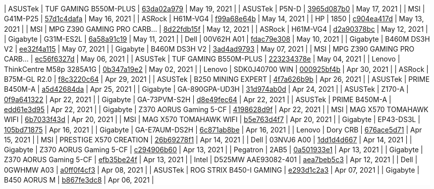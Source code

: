 | ASUSTek       | TUF GAMING B550M-PLUS       | [63da02a979](https://linux-hardware.org/?probe=63da02a979) | May 19, 2021 |
| ASUSTek       | P5N-D                       | [3965d087b0](https://linux-hardware.org/?probe=3965d087b0) | May 17, 2021 |
| MSI           | G41M-P25                    | [57d1c4dafa](https://linux-hardware.org/?probe=57d1c4dafa) | May 16, 2021 |
| ASRock        | H61M-VG4                    | [f99a68e64b](https://linux-hardware.org/?probe=f99a68e64b) | May 14, 2021 |
| HP            | 1850                        | [c904ea417d](https://linux-hardware.org/?probe=c904ea417d) | May 13, 2021 |
| MSI           | MPG Z390 GAMING PRO CARB... | [8d22fdb15f](https://linux-hardware.org/?probe=8d22fdb15f) | May 12, 2021 |
| ASRock        | H61M-VG4                    | [d2a90378bc](https://linux-hardware.org/?probe=d2a90378bc) | May 12, 2021 |
| Gigabyte      | G31M-ES2L                   | [6a58a91c19](https://linux-hardware.org/?probe=6a58a91c19) | May 11, 2021 |
| Dell          | 00V62H A01                  | [fdac79e308](https://linux-hardware.org/?probe=fdac79e308) | May 10, 2021 |
| Gigabyte      | B460M DS3H V2               | [ee32f4a115](https://linux-hardware.org/?probe=ee32f4a115) | May 07, 2021 |
| Gigabyte      | B460M DS3H V2               | [3ad4ad9793](https://linux-hardware.org/?probe=3ad4ad9793) | May 07, 2021 |
| MSI           | MPG Z390 GAMING PRO CARB... | [ec56f6327d](https://linux-hardware.org/?probe=ec56f6327d) | May 06, 2021 |
| ASUSTek       | TUF GAMING B550M-PLUS       | [223234378e](https://linux-hardware.org/?probe=223234378e) | May 04, 2021 |
| Lenovo        | ThinkCentre M58p 3285A1G    | [0b347a19e2](https://linux-hardware.org/?probe=0b347a19e2) | May 02, 2021 |
| Lenovo        | SDK0J40700 WIN              | [000925bf4b](https://linux-hardware.org/?probe=000925bf4b) | Apr 30, 2021 |
| ASRock        | B75M-GL R2.0                | [f8c3220c64](https://linux-hardware.org/?probe=f8c3220c64) | Apr 29, 2021 |
| ASUSTek       | B250 MINING EXPERT          | [4f7a626b9b](https://linux-hardware.org/?probe=4f7a626b9b) | Apr 26, 2021 |
| ASUSTek       | PRIME B450M-A               | [a5d42684da](https://linux-hardware.org/?probe=a5d42684da) | Apr 25, 2021 |
| Gigabyte      | GA-890GPA-UD3H              | [31d974ab0d](https://linux-hardware.org/?probe=31d974ab0d) | Apr 24, 2021 |
| ASUSTek       | Z170-A                      | [0f9a641322](https://linux-hardware.org/?probe=0f9a641322) | Apr 22, 2021 |
| Gigabyte      | GA-73PVM-S2H                | [d8e49fec64](https://linux-hardware.org/?probe=d8e49fec64) | Apr 22, 2021 |
| ASUSTek       | PRIME B450M-A               | [edd61e3d95](https://linux-hardware.org/?probe=edd61e3d95) | Apr 22, 2021 |
| Gigabyte      | Z370 AORUS Gaming 5-CF      | [4198628d9f](https://linux-hardware.org/?probe=4198628d9f) | Apr 22, 2021 |
| MSI           | MAG X570 TOMAHAWK WIFI      | [6b7033f43d](https://linux-hardware.org/?probe=6b7033f43d) | Apr 20, 2021 |
| MSI           | MAG X570 TOMAHAWK WIFI      | [b5e763d4f7](https://linux-hardware.org/?probe=b5e763d4f7) | Apr 20, 2021 |
| Gigabyte      | EP43-DS3L                   | [105bd71875](https://linux-hardware.org/?probe=105bd71875) | Apr 16, 2021 |
| Gigabyte      | GA-E7AUM-DS2H               | [6c871ab8be](https://linux-hardware.org/?probe=6c871ab8be) | Apr 16, 2021 |
| Lenovo        | Dory CRB                    | [676ace5d71](https://linux-hardware.org/?probe=676ace5d71) | Apr 15, 2021 |
| MSI           | PRESTIGE X570 CREATION      | [26b69278f1](https://linux-hardware.org/?probe=26b69278f1) | Apr 14, 2021 |
| Dell          | 03NVJ6 A00                  | [1dd1d4d667](https://linux-hardware.org/?probe=1dd1d4d667) | Apr 14, 2021 |
| Gigabyte      | Z370 AORUS Gaming 5-CF      | [c294906b60](https://linux-hardware.org/?probe=c294906b60) | Apr 13, 2021 |
| Pegatron      | 2AB5                        | [0a501933e1](https://linux-hardware.org/?probe=0a501933e1) | Apr 13, 2021 |
| Gigabyte      | Z370 AORUS Gaming 5-CF      | [efb35be24f](https://linux-hardware.org/?probe=efb35be24f) | Apr 13, 2021 |
| Intel         | D525MW AAE93082-401         | [aea7beb5c3](https://linux-hardware.org/?probe=aea7beb5c3) | Apr 12, 2021 |
| Dell          | 0GWHMW A03                  | [a0ff0f4cf3](https://linux-hardware.org/?probe=a0ff0f4cf3) | Apr 08, 2021 |
| ASUSTek       | ROG STRIX B450-I GAMING     | [e293d1c2a3](https://linux-hardware.org/?probe=e293d1c2a3) | Apr 07, 2021 |
| Gigabyte      | B450 AORUS M                | [b867fe3dc8](https://linux-hardware.org/?probe=b867fe3dc8) | Apr 06, 2021 |